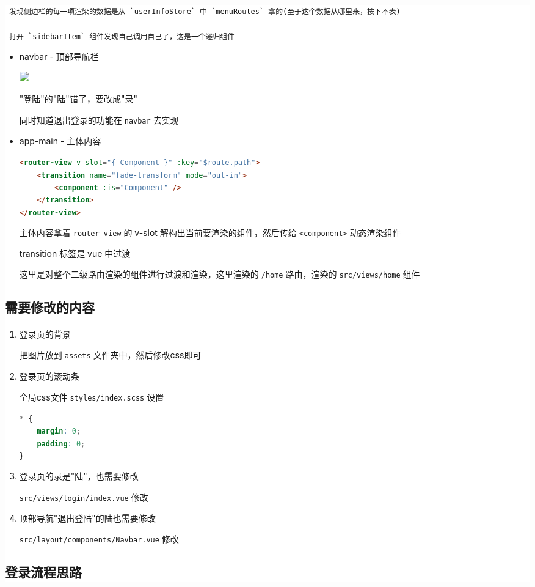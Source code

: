      发现侧边栏的每一项渲染的数据是从 `userInfoStore` 中 `menuRoutes` 拿的(至于这个数据从哪里来，按下不表)

     打开 `sidebarItem` 组件发现自己调用自己了，这是一个递归组件

   * navbar - 顶部导航栏

     ![](note/01.png)

     "登陆"的"陆"错了，要改成"录"

     同时知道退出登录的功能在 `navbar` 去实现

   * app-main - 主体内容

     ```html
     <router-view v-slot="{ Component }" :key="$route.path">
         <transition name="fade-transform" mode="out-in">
             <component :is="Component" />
         </transition>
     </router-view>
     ```

     主体内容拿着 `router-view` 的 v-slot 解构出当前要渲染的组件，然后传给 `<component>` 动态渲染组件

     transition 标签是 vue 中过渡

     这里是对整个二级路由渲染的组件进行过渡和渲染，这里渲染的 `/home` 路由，渲染的 `src/views/home` 组件



## 需要修改的内容

1. 登录页的背景

   把图片放到 `assets` 文件夹中，然后修改css即可

2. 登录页的滚动条

   全局css文件 `styles/index.scss` 设置

   ```css
   * {
       margin: 0;
       padding: 0;
   }
   ```

3. 登录页的录是"陆"，也需要修改

   `src/views/login/index.vue` 修改

4. 顶部导航"退出登陆"的陆也需要修改

   `src/layout/components/Navbar.vue` 修改





## 登录流程思路
